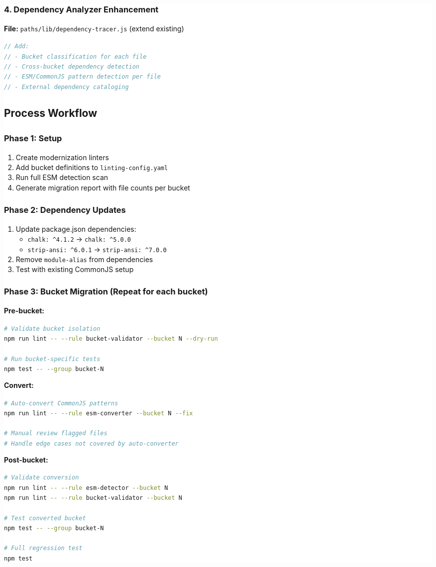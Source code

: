### 4. Dependency Analyzer Enhancement
**File:** `paths/lib/dependency-tracer.js` (extend existing)

```javascript
// Add:
// - Bucket classification for each file
// - Cross-bucket dependency detection
// - ESM/CommonJS pattern detection per file
// - External dependency cataloging
```

## Process Workflow

### Phase 1: Setup
1. Create modernization linters
2. Add bucket definitions to `linting-config.yaml`
3. Run full ESM detection scan
4. Generate migration report with file counts per bucket

### Phase 2: Dependency Updates
1. Update package.json dependencies:
   - `chalk: ^4.1.2` → `chalk: ^5.0.0`
   - `strip-ansi: ^6.0.1` → `strip-ansi: ^7.0.0`
2. Remove `module-alias` from dependencies
3. Test with existing CommonJS setup

### Phase 3: Bucket Migration (Repeat for each bucket)

**Pre-bucket:**
```bash
# Validate bucket isolation
npm run lint -- --rule bucket-validator --bucket N --dry-run

# Run bucket-specific tests  
npm test -- --group bucket-N
```

**Convert:**
```bash
# Auto-convert CommonJS patterns
npm run lint -- --rule esm-converter --bucket N --fix

# Manual review flagged files
# Handle edge cases not covered by auto-converter
```

**Post-bucket:**
```bash
# Validate conversion
npm run lint -- --rule esm-detector --bucket N
npm run lint -- --rule bucket-validator --bucket N

# Test converted bucket
npm test -- --group bucket-N

# Full regression test
npm test
```
